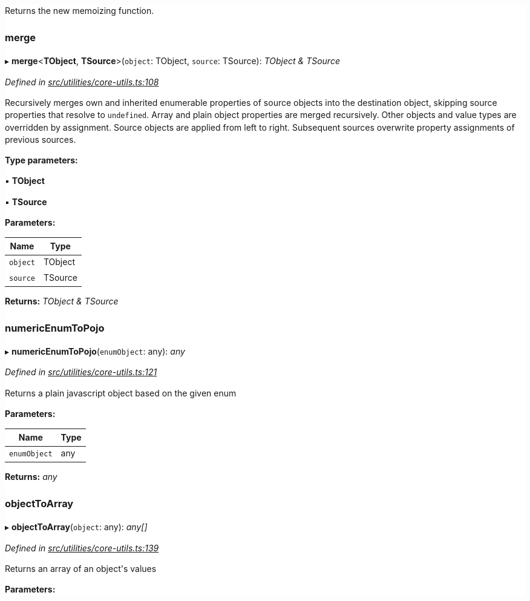 Returns the new memoizing function.

###  merge

▸ **merge**<**TObject**, **TSource**>(`object`: TObject, `source`: TSource): *TObject & TSource*

*Defined in [src/utilities/core-utils.ts:108](https://github.com/AndcultureCode/AndcultureCode.JavaScript.Core/blob/fbcbf56/src/utilities/core-utils.ts#L108)*

Recursively merges own and inherited enumerable properties of source
objects into the destination object, skipping source properties that resolve
to `undefined`. Array and plain object properties are merged recursively.
Other objects and value types are overridden by assignment. Source objects
are applied from left to right. Subsequent sources overwrite property
assignments of previous sources.

**Type parameters:**

▪ **TObject**

▪ **TSource**

**Parameters:**

Name | Type |
------ | ------ |
`object` | TObject |
`source` | TSource |

**Returns:** *TObject & TSource*

###  numericEnumToPojo

▸ **numericEnumToPojo**(`enumObject`: any): *any*

*Defined in [src/utilities/core-utils.ts:121](https://github.com/AndcultureCode/AndcultureCode.JavaScript.Core/blob/fbcbf56/src/utilities/core-utils.ts#L121)*

Returns a plain javascript object based on the given enum

**Parameters:**

Name | Type |
------ | ------ |
`enumObject` | any |

**Returns:** *any*

###  objectToArray

▸ **objectToArray**(`object`: any): *any[]*

*Defined in [src/utilities/core-utils.ts:139](https://github.com/AndcultureCode/AndcultureCode.JavaScript.Core/blob/fbcbf56/src/utilities/core-utils.ts#L139)*

Returns an array of an object's values

**Parameters:**
